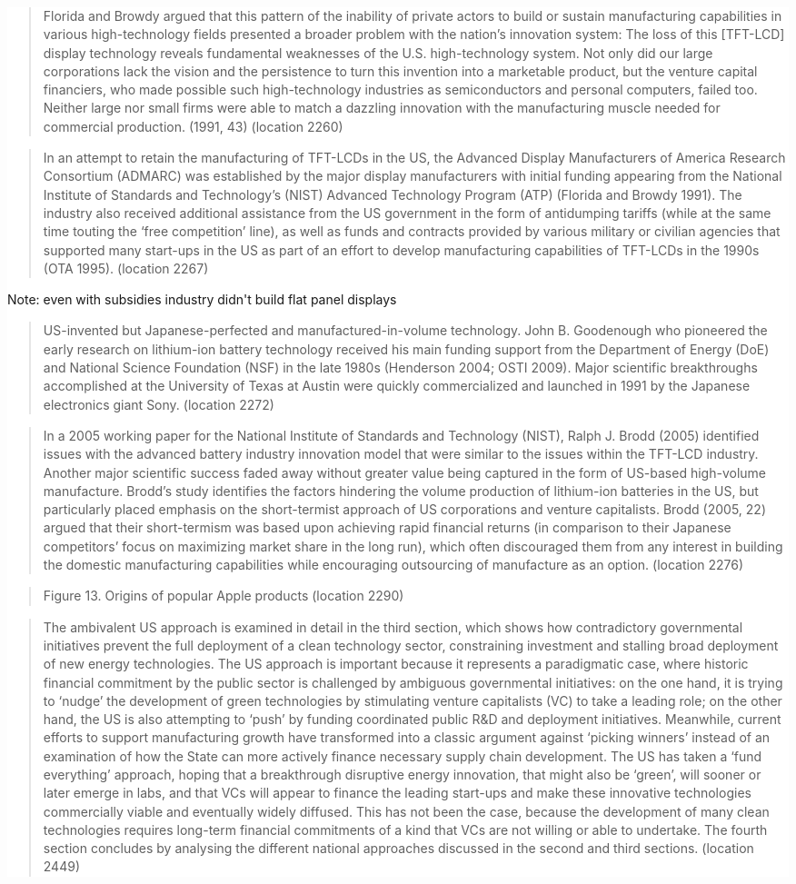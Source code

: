 > Florida and Browdy argued that this pattern of the inability of private actors to build or sustain manufacturing capabilities in various high-technology fields presented a broader problem with the nation’s innovation system: The loss of this [TFT-LCD] display technology reveals fundamental weaknesses of the U.S. high-technology system. Not only did our large corporations lack the vision and the persistence to turn this invention into a marketable product, but the venture capital financiers, who made possible such high-technology industries as semiconductors and personal computers, failed too. Neither large nor small firms were able to match a dazzling innovation with the manufacturing muscle needed for commercial production. (1991, 43) (location 2260)

> In an attempt to retain the manufacturing of TFT-LCDs in the US, the Advanced Display Manufacturers of America Research Consortium (ADMARC) was established by the major display manufacturers with initial funding appearing from the National Institute of Standards and Technology’s (NIST) Advanced Technology Program (ATP) (Florida and Browdy 1991). The industry also received additional assistance from the US government in the form of antidumping tariffs (while at the same time touting the ‘free competition’ line), as well as funds and contracts provided by various military or civilian agencies that supported many start-ups in the US as part of an effort to develop manufacturing capabilities of TFT-LCDs in the 1990s (OTA 1995). (location 2267)

Note: even with subsidies industry didn't build flat panel displays

> US-invented but Japanese-perfected and manufactured-in-volume technology. John B. Goodenough who pioneered the early research on lithium-ion battery technology received his main funding support from the Department of Energy (DoE) and National Science Foundation (NSF) in the late 1980s (Henderson 2004; OSTI 2009). Major scientific breakthroughs accomplished at the University of Texas at Austin were quickly commercialized and launched in 1991 by the Japanese electronics giant Sony. (location 2272)

> In a 2005 working paper for the National Institute of Standards and Technology (NIST), Ralph J. Brodd (2005) identified issues with the advanced battery industry innovation model that were similar to the issues within the TFT-LCD industry. Another major scientific success faded away without greater value being captured in the form of US-based high-volume manufacture. Brodd’s study identifies the factors hindering the volume production of lithium-ion batteries in the US, but particularly placed emphasis on the short-termist approach of US corporations and venture capitalists. Brodd (2005, 22) argued that their short-termism was based upon achieving rapid financial returns (in comparison to their Japanese competitors’ focus on maximizing market share in the long run), which often discouraged them from any interest in building the domestic manufacturing capabilities while encouraging outsourcing of manufacture as an option. (location 2276)

> Figure 13. Origins of popular Apple products (location 2290)

> The ambivalent US approach is examined in detail in the third section, which shows how contradictory governmental initiatives prevent the full deployment of a clean technology sector, constraining investment and stalling broad deployment of new energy technologies. The US approach is important because it represents a paradigmatic case, where historic financial commitment by the public sector is challenged by ambiguous governmental initiatives: on the one hand, it is trying to ‘nudge’ the development of green technologies by stimulating venture capitalists (VC) to take a leading role; on the other hand, the US is also attempting to ‘push’ by funding coordinated public R&D and deployment initiatives. Meanwhile, current efforts to support manufacturing growth have transformed into a classic argument against ‘picking winners’ instead of an examination of how the State can more actively finance necessary supply chain development. The US has taken a ‘fund everything’ approach, hoping that a breakthrough disruptive energy innovation, that might also be ‘green’, will sooner or later emerge in labs, and that VCs will appear to finance the leading start-ups and make these innovative technologies commercially viable and eventually widely diffused. This has not been the case, because the development of many clean technologies requires long-term financial commitments of a kind that VCs are not willing or able to undertake. The fourth section concludes by analysing the different national approaches discussed in the second and third sections. (location 2449)

>
